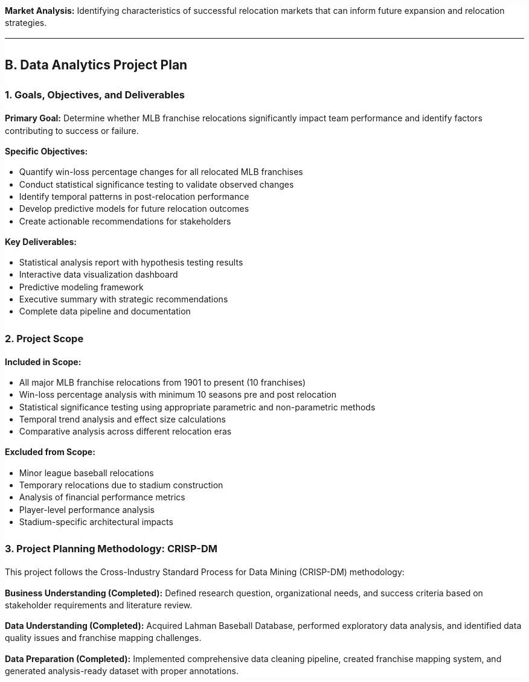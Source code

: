 **Market Analysis:** Identifying characteristics of successful relocation markets that can inform future expansion and relocation strategies.

---

## B. Data Analytics Project Plan

### 1. Goals, Objectives, and Deliverables

**Primary Goal:** Determine whether MLB franchise relocations significantly impact team performance and identify factors contributing to success or failure.

**Specific Objectives:**
- Quantify win-loss percentage changes for all relocated MLB franchises
- Conduct statistical significance testing to validate observed changes
- Identify temporal patterns in post-relocation performance
- Develop predictive models for future relocation outcomes
- Create actionable recommendations for stakeholders

**Key Deliverables:**
- Statistical analysis report with hypothesis testing results
- Interactive data visualization dashboard
- Predictive modeling framework
- Executive summary with strategic recommendations
- Complete data pipeline and documentation

### 2. Project Scope

**Included in Scope:**
- All major MLB franchise relocations from 1901 to present (10 franchises)
- Win-loss percentage analysis with minimum 10 seasons pre and post relocation
- Statistical significance testing using appropriate parametric and non-parametric methods
- Temporal trend analysis and effect size calculations
- Comparative analysis across different relocation eras

**Excluded from Scope:**
- Minor league baseball relocations
- Temporary relocations due to stadium construction
- Analysis of financial performance metrics
- Player-level performance analysis
- Stadium-specific architectural impacts

### 3. Project Planning Methodology: CRISP-DM

This project follows the Cross-Industry Standard Process for Data Mining (CRISP-DM) methodology:

**Business Understanding (Completed):** Defined research question, organizational needs, and success criteria based on stakeholder requirements and literature review.

**Data Understanding (Completed):** Acquired Lahman Baseball Database, performed exploratory data analysis, and identified data quality issues and franchise mapping challenges.

**Data Preparation (Completed):** Implemented comprehensive data cleaning pipeline, created franchise mapping system, and generated analysis-ready dataset with proper annotations.
